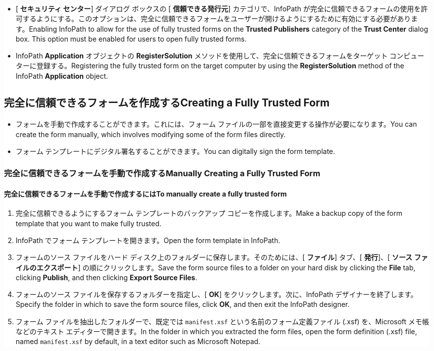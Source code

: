 - <span data-ttu-id="8e4d9-p108">[ **セキュリティ センター**] ダイアログ ボックスの [ **信頼できる発行元**] カテゴリで、InfoPath が完全に信頼できるフォームの使用を許可するようにする。このオプションは、完全に信頼できるフォームをユーザーが開けるようにするために有効にする必要があります。</span><span class="sxs-lookup"><span data-stu-id="8e4d9-p108">Enabling InfoPath to allow for the use of fully trusted forms on the **Trusted Publishers** category of the **Trust Center** dialog box. This option must be enabled for users to open fully trusted forms.</span></span> 
    
- <span data-ttu-id="8e4d9-129">InfoPath **Application** オブジェクトの **RegisterSolution** メソッドを使用して、完全に信頼できるフォームをターゲット コンピューターに登録する。</span><span class="sxs-lookup"><span data-stu-id="8e4d9-129">Registering the fully trusted form on the target computer by using the **RegisterSolution** method of the InfoPath **Application** object.</span></span> 
    
## <a name="creating-a-fully-trusted-form"></a><span data-ttu-id="8e4d9-130">完全に信頼できるフォームを作成する</span><span class="sxs-lookup"><span data-stu-id="8e4d9-130">Creating a Fully Trusted Form</span></span>

- <span data-ttu-id="8e4d9-131">フォームを手動で作成することができます。これには、フォーム ファイルの一部を直接変更する操作が必要になります。</span><span class="sxs-lookup"><span data-stu-id="8e4d9-131">You can create the form manually, which involves modifying some of the form files directly.</span></span>
    
- <span data-ttu-id="8e4d9-132">フォーム テンプレートにデジタル署名することができます。</span><span class="sxs-lookup"><span data-stu-id="8e4d9-132">You can digitally sign the form template.</span></span>
    
### <a name="manually-creating-a-fully-trusted-form"></a><span data-ttu-id="8e4d9-133">完全に信頼できるフォームを手動で作成する</span><span class="sxs-lookup"><span data-stu-id="8e4d9-133">Manually Creating a Fully Trusted Form</span></span>

#### <a name="to-manually-create-a-fully-trusted-form"></a><span data-ttu-id="8e4d9-134">完全に信頼できるフォームを手動で作成するには</span><span class="sxs-lookup"><span data-stu-id="8e4d9-134">To manually create a fully trusted form</span></span>

1. <span data-ttu-id="8e4d9-135">完全に信頼できるようにするフォーム テンプレートのバックアップ コピーを作成します。</span><span class="sxs-lookup"><span data-stu-id="8e4d9-135">Make a backup copy of the form template that you want to make fully trusted.</span></span>
    
2. <span data-ttu-id="8e4d9-136">InfoPath でフォーム テンプレートを開きます。</span><span class="sxs-lookup"><span data-stu-id="8e4d9-136">Open the form template in InfoPath.</span></span>
    
3. <span data-ttu-id="8e4d9-137">フォームのソース ファイルをハード ディスク上のフォルダーに保存します。そのためには、[ **ファイル**] タブ、[ **発行**]、[ **ソース ファイルのエクスポート**] の順にクリックします。</span><span class="sxs-lookup"><span data-stu-id="8e4d9-137">Save the form source files to a folder on your hard disk by clicking the **File** tab, clicking **Publish**, and then clicking **Export Source Files**.</span></span>
    
4. <span data-ttu-id="8e4d9-138">フォームのソース ファイルを保存するフォルダーを指定し、[ **OK**] をクリックします。次に、InfoPath デザイナーを終了します。</span><span class="sxs-lookup"><span data-stu-id="8e4d9-138">Specify the folder in which to save the form source files, click **OK**, and then exit the InfoPath designer.</span></span>
    
5. <span data-ttu-id="8e4d9-139">フォーム ファイルを抽出したフォルダーで、既定では  `manifest.xsf` という名前のフォーム定義ファイル (.xsf) を、Microsoft メモ帳などのテキスト エディターで開きます。</span><span class="sxs-lookup"><span data-stu-id="8e4d9-139">In the folder in which you extracted the form files, open the form definition (.xsf) file, named  `manifest.xsf` by default, in a text editor such as Microsoft Notepad.</span></span> 
    
